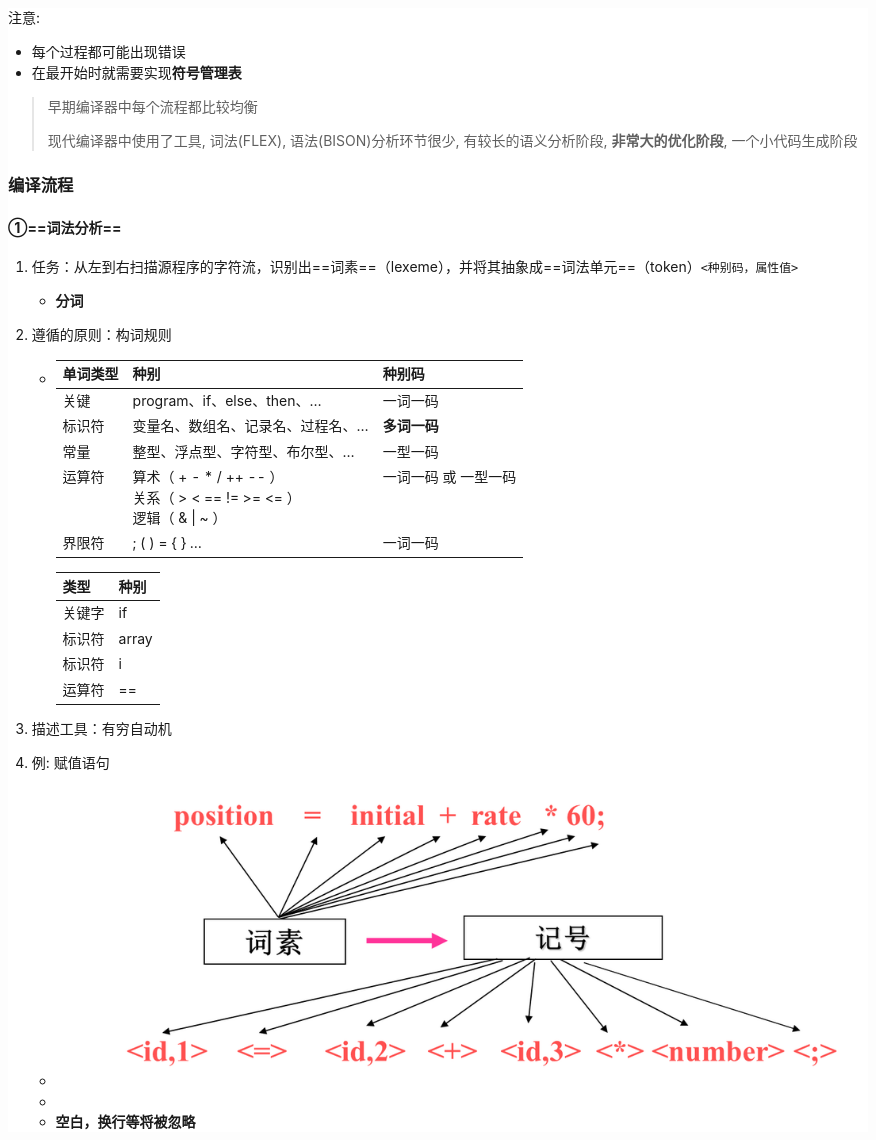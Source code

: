 注意: 

- 每个过程都可能出现错误
- 在最开始时就需要实现**符号管理表** 

> 早期编译器中每个流程都比较均衡
>
> 现代编译器中使用了工具, 词法(FLEX), 语法(BISON)分析环节很少, 有较长的语义分析阶段, **非常大的优化阶段**, 一个小代码生成阶段



### 编译流程

#### ①==词法分析==

1. 任务：从左到右扫描源程序的字符流，识别出==词素==（lexeme），并将其抽象成==词法单元==（token）`<种别码，属性值>`

   - **分词**

2. 遵循的原则：构词规则

   - | 单词类型 | 种别                                                         | 种别码               |
     | -------- | ------------------------------------------------------------ | -------------------- |
     | 关键     | program、if、else、then、…                                   | 一词一码             |
     | 标识符   | 变量名、数组名、记录名、过程名、…                            | **多词一码**         |
     | 常量     | 整型、浮点型、字符型、布尔型、…                              | 一型一码             |
     | 运算符   | 算术（  + - * /   ++ -- ）  <br />关系（ >   <  ==  !=  >=  <= ）  <br />逻辑（  &   \|  ~ ） | 一词一码 或 一型一码 |
     | 界限符   | ;  (   ) =  { } …                                            | 一词一码             |
     
     | 类型   | 种别  |
     | ------ | ----- |
     | 关键字 | if    |
     | 标识符 | array |
     | 标识符 | i     |
     | 运算符 | ==    |
     
     

3. 描述工具：有穷自动机

4. 例: 赋值语句

   - ![image-20240227171503821](./编译原理.assets/image-20240227171503821.png) 
   - 
   - **空白，换行等将被忽略**
